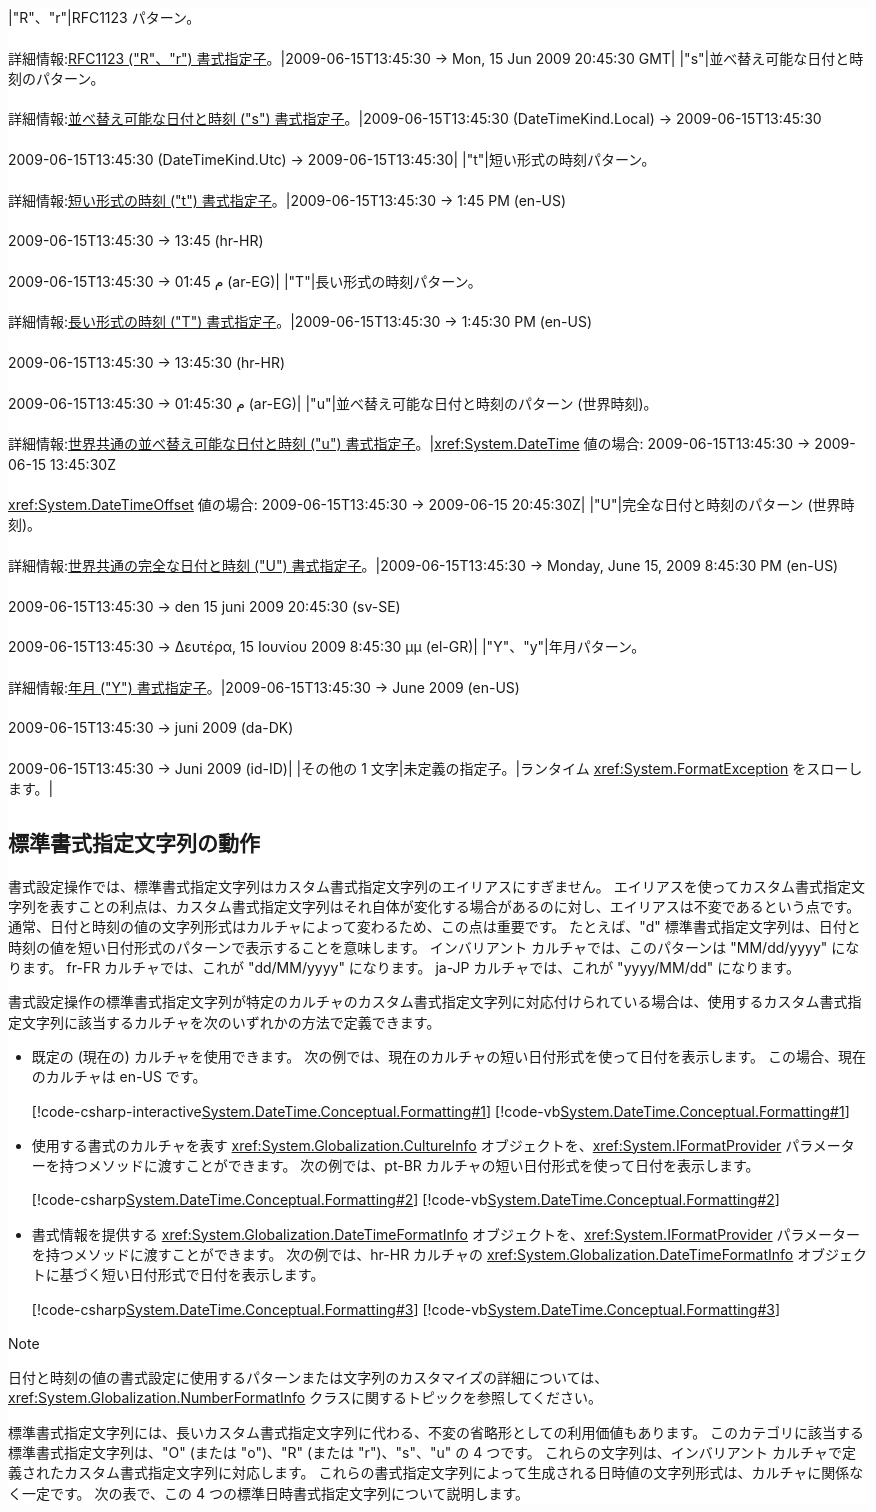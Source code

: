 |"R"、"r"|RFC1123 パターン。<br /><br /> 詳細情報:[RFC1123 ("R"、"r") 書式指定子](#RFC1123)。|2009-06-15T13:45:30 -> Mon, 15 Jun 2009 20:45:30 GMT|
|"s"|並べ替え可能な日付と時刻のパターン。<br /><br /> 詳細情報:[並べ替え可能な日付と時刻 ("s") 書式指定子](#Sortable)。|2009-06-15T13:45:30 (DateTimeKind.Local) -> 2009-06-15T13:45:30<br /><br /> 2009-06-15T13:45:30 (DateTimeKind.Utc) -> 2009-06-15T13:45:30|
|"t"|短い形式の時刻パターン。<br /><br /> 詳細情報:[短い形式の時刻 ("t") 書式指定子](#ShortTime)。|2009-06-15T13:45:30 -> 1:45 PM (en-US)<br /><br /> 2009-06-15T13:45:30 -> 13:45 (hr-HR)<br /><br /> 2009-06-15T13:45:30 -> 01:45 م (ar-EG)|
|"T"|長い形式の時刻パターン。<br /><br /> 詳細情報:[長い形式の時刻 ("T") 書式指定子](#LongTime)。|2009-06-15T13:45:30 -> 1:45:30 PM (en-US)<br /><br /> 2009-06-15T13:45:30 -> 13:45:30 (hr-HR)<br /><br /> 2009-06-15T13:45:30 -> 01:45:30 م (ar-EG)|
|"u"|並べ替え可能な日付と時刻のパターン (世界時刻)。<br /><br /> 詳細情報:[世界共通の並べ替え可能な日付と時刻 ("u") 書式指定子](#UniversalSortable)。|<xref:System.DateTime> 値の場合: 2009-06-15T13:45:30 -> 2009-06-15 13:45:30Z<br /><br /> <xref:System.DateTimeOffset> 値の場合: 2009-06-15T13:45:30 -> 2009-06-15 20:45:30Z|
|"U"|完全な日付と時刻のパターン (世界時刻)。<br /><br /> 詳細情報:[世界共通の完全な日付と時刻 ("U") 書式指定子](#UniversalFull)。|2009-06-15T13:45:30 -> Monday, June 15, 2009 8:45:30 PM (en-US)<br /><br /> 2009-06-15T13:45:30 -> den 15 juni 2009 20:45:30 (sv-SE)<br /><br /> 2009-06-15T13:45:30 -> Δευτέρα, 15 Ιουνίου 2009 8:45:30 μμ (el-GR)|
|"Y"、"y"|年月パターン。<br /><br /> 詳細情報:[年月 ("Y") 書式指定子](#YearMonth)。|2009-06-15T13:45:30 -> June 2009 (en-US)<br /><br /> 2009-06-15T13:45:30 -> juni 2009 (da-DK)<br /><br /> 2009-06-15T13:45:30 -> Juni 2009 (id-ID)|
|その他の 1 文字|未定義の指定子。|ランタイム <xref:System.FormatException> をスローします。|

## <a name="how-standard-format-strings-work"></a>標準書式指定文字列の動作

書式設定操作では、標準書式指定文字列はカスタム書式指定文字列のエイリアスにすぎません。 エイリアスを使ってカスタム書式指定文字列を表すことの利点は、カスタム書式指定文字列はそれ自体が変化する場合があるのに対し、エイリアスは不変であるという点です。 通常、日付と時刻の値の文字列形式はカルチャによって変わるため、この点は重要です。 たとえば、"d" 標準書式指定文字列は、日付と時刻の値を短い日付形式のパターンで表示することを意味します。 インバリアント カルチャでは、このパターンは "MM/dd/yyyy" になります。 fr-FR カルチャでは、これが "dd/MM/yyyy" になります。 ja-JP カルチャでは、これが "yyyy/MM/dd" になります。

書式設定操作の標準書式指定文字列が特定のカルチャのカスタム書式指定文字列に対応付けられている場合は、使用するカスタム書式指定文字列に該当するカルチャを次のいずれかの方法で定義できます。

- 既定の (現在の) カルチャを使用できます。 次の例では、現在のカルチャの短い日付形式を使って日付を表示します。 この場合、現在のカルチャは en-US です。

  [!code-csharp-interactive[System.DateTime.Conceptual.Formatting#1](../../../samples/snippets/csharp/VS_Snippets_CLR_System/system.DateTime.Conceptual.Formatting/cs/StandardFormats1.cs#1)]
  [!code-vb[System.DateTime.Conceptual.Formatting#1](../../../samples/snippets/visualbasic/VS_Snippets_CLR_System/system.DateTime.Conceptual.Formatting/vb/StandardFormats1.vb#1)]

- 使用する書式のカルチャを表す <xref:System.Globalization.CultureInfo> オブジェクトを、<xref:System.IFormatProvider> パラメーターを持つメソッドに渡すことができます。 次の例では、pt-BR カルチャの短い日付形式を使って日付を表示します。

  [!code-csharp[System.DateTime.Conceptual.Formatting#2](../../../samples/snippets/csharp/VS_Snippets_CLR_System/system.DateTime.Conceptual.Formatting/cs/StandardFormats1.cs#2)]
  [!code-vb[System.DateTime.Conceptual.Formatting#2](../../../samples/snippets/visualbasic/VS_Snippets_CLR_System/system.DateTime.Conceptual.Formatting/vb/StandardFormats1.vb#2)]

- 書式情報を提供する <xref:System.Globalization.DateTimeFormatInfo> オブジェクトを、<xref:System.IFormatProvider> パラメーターを持つメソッドに渡すことができます。 次の例では、hr-HR カルチャの <xref:System.Globalization.DateTimeFormatInfo> オブジェクトに基づく短い日付形式で日付を表示します。

  [!code-csharp[System.DateTime.Conceptual.Formatting#3](../../../samples/snippets/csharp/VS_Snippets_CLR_System/system.DateTime.Conceptual.Formatting/cs/StandardFormats1.cs#3)]
  [!code-vb[System.DateTime.Conceptual.Formatting#3](../../../samples/snippets/visualbasic/VS_Snippets_CLR_System/system.DateTime.Conceptual.Formatting/vb/StandardFormats1.vb#3)]

> [!NOTE]
> 日付と時刻の値の書式設定に使用するパターンまたは文字列のカスタマイズの詳細については、<xref:System.Globalization.NumberFormatInfo> クラスに関するトピックを参照してください。

標準書式指定文字列には、長いカスタム書式指定文字列に代わる、不変の省略形としての利用価値もあります。 このカテゴリに該当する標準書式指定文字列は、"O" (または "o")、"R" (または "r")、"s"、"u" の 4 つです。 これらの文字列は、インバリアント カルチャで定義されたカスタム書式指定文字列に対応します。 これらの書式指定文字列によって生成される日時値の文字列形式は、カルチャに関係なく一定です。 次の表で、この 4 つの標準日時書式指定文字列について説明します。
